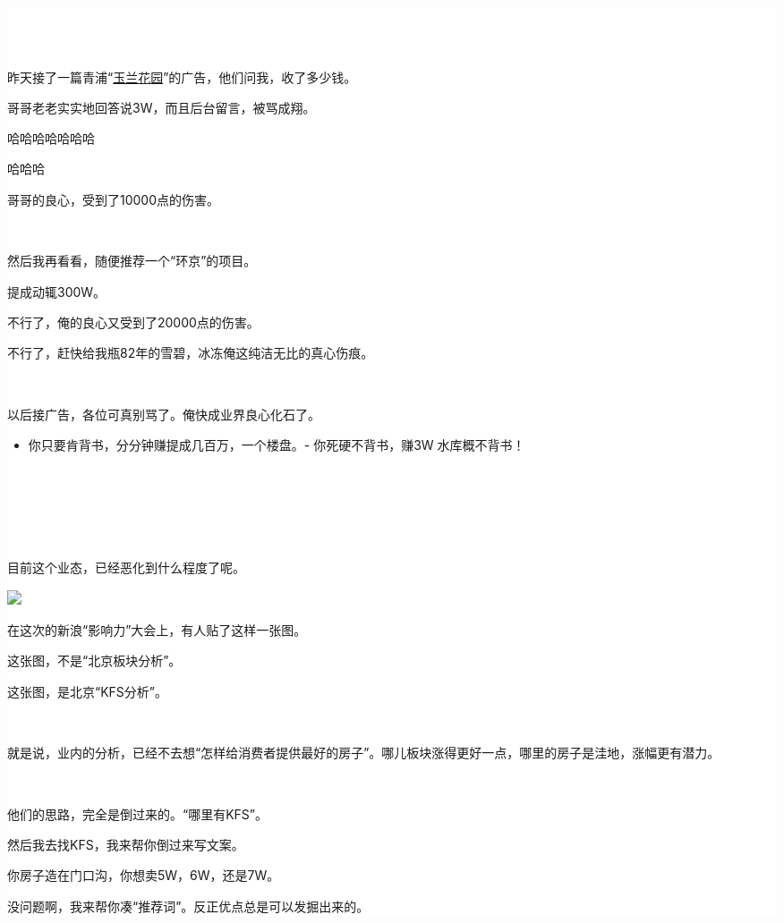 &nbsp;

&nbsp;

昨天接了一篇青浦“[玉兰花园](http://mp.weixin.qq.com/s?__biz=MzAxNTMxMTc0MA==&amp;mid=2651016570&amp;idx=2&amp;sn=8e0c92bf59b2aae7713e9d6aff528994&amp;chksm=80721b69b705927fa5bf8a2e37e8cf29c53cdf88f72fd97ff48fa0784787a90f97d977d6dc6b&amp;scene=21#wechat_redirect)”的广告，他们问我，收了多少钱。

哥哥老老实实地回答说3W，而且后台留言，被骂成翔。

哈哈哈哈哈哈哈

哈哈哈

哥哥的良心，受到了10000点的伤害。

&nbsp;

然后我再看看，随便推荐一个“环京”的项目。

提成动辄300W。

不行了，俺的良心又受到了20000点的伤害。

不行了，赶快给我瓶82年的雪碧，冰冻俺这纯洁无比的真心伤痕。

&nbsp;

以后接广告，各位可真别骂了。俺快成业界良心化石了。
- 你只要肯背书，分分钟赚提成几百万，一个楼盘。- 你死硬不背书，赚3W
水库概不背书！

&nbsp;

&nbsp;

&nbsp;

目前这个业态，已经恶化到什么程度了呢。



<img data-s="300,640" data-type="jpeg" src="https://mmbiz.qpic.cn/mmbiz_jpg/Ok4hZ0tV6r5sxjz6BXFicIzANGCncQ2Oibr4sibQtU3WewicsDtdgl4rSmxB8ZrLVlAPzDw3Ky8bLScew26GJ5gZdQ/0?wx_fmt=jpeg" data-copyright="0" style="" class="" data-ratio="1.0047095761381475" data-w="637"/>



在这次的新浪“影响力”大会上，有人贴了这样一张图。

这张图，不是“北京板块分析”。

这张图，是北京“KFS分析”。

&nbsp;

就是说，业内的分析，已经不去想“怎样给消费者提供最好的房子”。哪儿板块涨得更好一点，哪里的房子是洼地，涨幅更有潜力。

&nbsp;

他们的思路，完全是倒过来的。“哪里有KFS”。

然后我去找KFS，我来帮你倒过来写文案。

你房子造在门口沟，你想卖5W，6W，还是7W。

没问题啊，我来帮你凑“推荐词”。反正优点总是可以发掘出来的。
